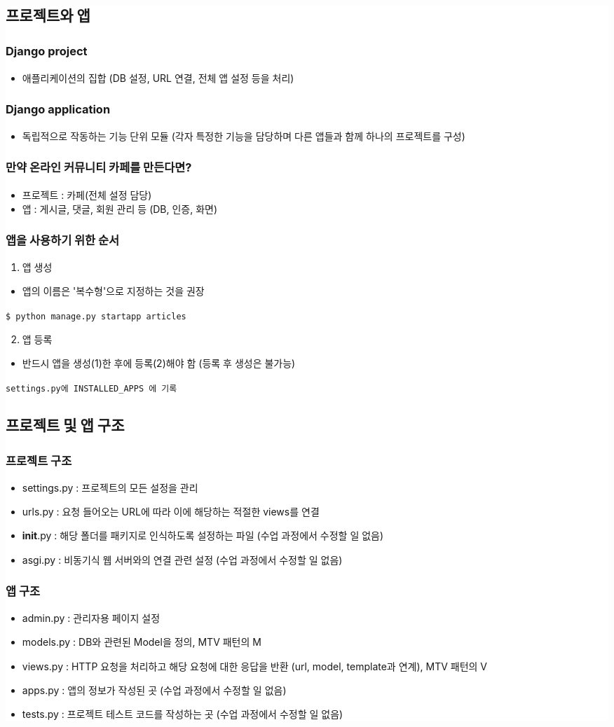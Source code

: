 ## 프로젝트와 앱

### Django project

- 애플리케이션의 집합 (DB 설정, URL 연결, 전체 앱 설정 등을 처리)

### Django application

- 독립적으로 작동하는 기능 단위 모듈 (각자 특정한 기능을 담당하며 다른 앱들과 함께 하나의 프로젝트를 구성)

### 만약 온라인 커뮤니티 카페를 만든다면?

- 프로젝트 : 카페(전체 설정 담당)
- 앱 : 게시글, 댓글, 회원 관리 등 (DB, 인증, 화면)

### 앱을 사용하기 위한 순서

1. 앱 생성

- 앱의 이름은 '복수형'으로 지정하는 것을 권장

```
$ python manage.py startapp articles
```

2. 앱 등록

- 반드시 앱을 생성(1)한 후에 등록(2)해야 함 (등록 후 생성은 불가능)

```
settings.py에 INSTALLED_APPS 에 기록
```

## 프로젝트 및 앱 구조

### 프로젝트 구조

- settings.py : 프로젝트의 모든 설정을 관리

- urls.py : 요청 들어오는 URL에 따라 이에 해당하는 적절한 views를 연결

- **init**.py : 해당 폴더를 패키지로 인식하도록 설정하는 파일 (수업 과정에서 수정할 일 없음)

- asgi.py : 비동기식 웹 서버와의 연결 관련 설정 (수업 과정에서 수정할 일 없음)

### 앱 구조

- admin.py : 관리자용 페이지 설정

- models.py : DB와 관련된 Model을 정의, MTV 패턴의 M

- views.py : HTTP 요청을 처리하고 해당 요청에 대한 응답을 반환 (url, model, template과 연계), MTV 패턴의 V

- apps.py : 앱의 정보가 작성된 곳 (수업 과정에서 수정할 일 없음)

- tests.py : 프로젝트 테스트 코드를 작성하는 곳 (수업 과정에서 수정할 일 없음)

